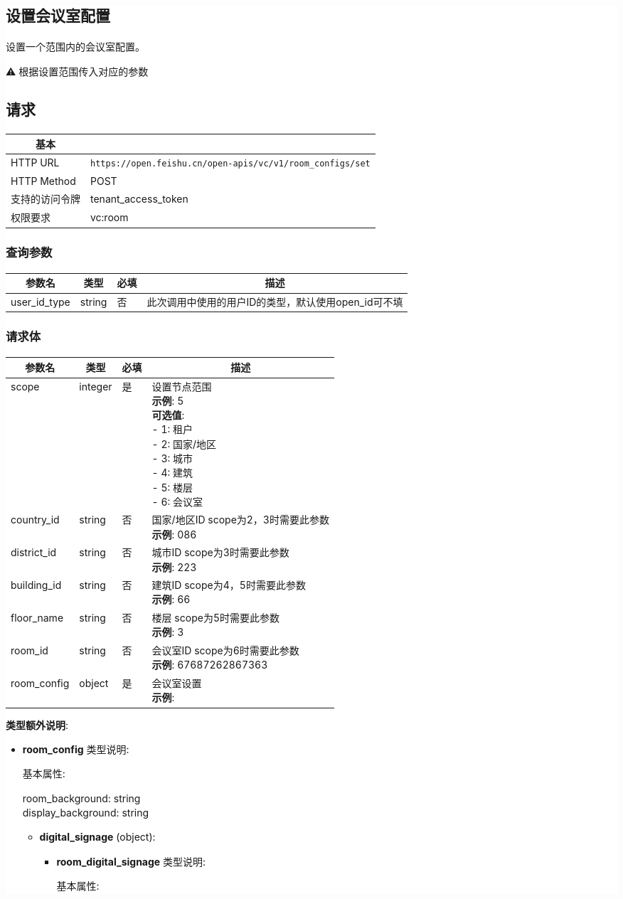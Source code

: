 ## 设置会议室配置

设置一个范围内的会议室配置。

⚠️ 
 根据设置范围传入对应的参数

## 请求

| 基本 | |
| --- | --- |
| HTTP URL | `https://open.feishu.cn/open-apis/vc/v1/room_configs/set` |
| HTTP Method | POST |
| 支持的访问令牌 | tenant_access_token |
| 权限要求 | vc:room |

### 查询参数

| 参数名 | 类型 | 必填 | 描述 |
| ------ | ---- | ---- | ---- |
| user_id_type | string | 否 | 此次调用中使用的用户ID的类型，默认使用open_id可不填 |
### 请求体

| 参数名 | 类型 | 必填 | 描述 |
| ------ | ---- | ---- | ---- |
| scope | integer | 是 | 设置节点范围 <br> **示例**: 5 <br> **可选值**:<br>- 1: 租户 <br>- 2: 国家/地区 <br>- 3: 城市 <br>- 4: 建筑 <br>- 5: 楼层 <br>- 6: 会议室 <br> |
| country_id | string | 否 | 国家/地区ID scope为2，3时需要此参数 <br> **示例**: 086  |
| district_id | string | 否 | 城市ID scope为3时需要此参数 <br> **示例**: 223  |
| building_id | string | 否 | 建筑ID scope为4，5时需要此参数 <br> **示例**: 66  |
| floor_name | string | 否 | 楼层 scope为5时需要此参数 <br> **示例**: 3  |
| room_id | string | 否 | 会议室ID scope为6时需要此参数 <br> **示例**: 67687262867363  |
| room_config | object | 是 | 会议室设置 <br> **示例**:   |

**类型额外说明**:

- **room_config** 类型说明:

  基本属性:

   room_background: string <br> display_background: string <br>
  - **digital_signage** (object):
    - **room_digital_signage** 类型说明:

      基本属性:
